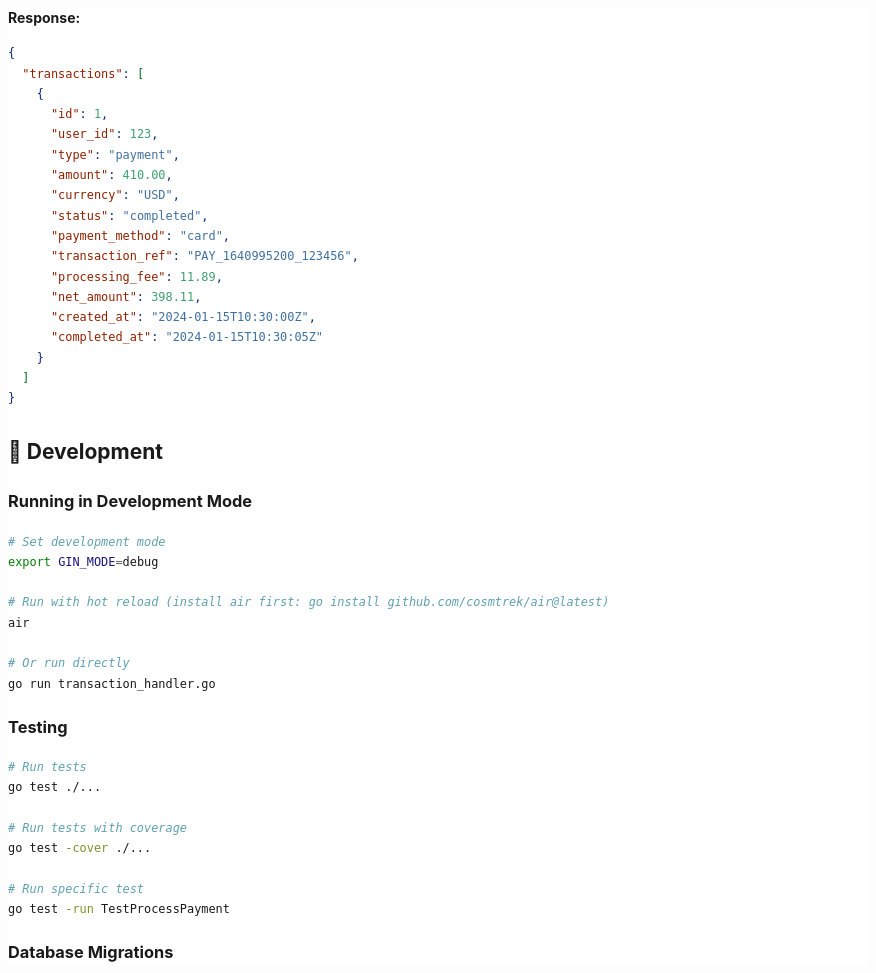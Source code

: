 **Response:**
```json
{
  "transactions": [
    {
      "id": 1,
      "user_id": 123,
      "type": "payment",
      "amount": 410.00,
      "currency": "USD",
      "status": "completed",
      "payment_method": "card",
      "transaction_ref": "PAY_1640995200_123456",
      "processing_fee": 11.89,
      "net_amount": 398.11,
      "created_at": "2024-01-15T10:30:00Z",
      "completed_at": "2024-01-15T10:30:05Z"
    }
  ]
}
```

## 🔧 Development

### Running in Development Mode

```bash
# Set development mode
export GIN_MODE=debug

# Run with hot reload (install air first: go install github.com/cosmtrek/air@latest)
air

# Or run directly
go run transaction_handler.go
```

### Testing

```bash
# Run tests
go test ./...

# Run tests with coverage
go test -cover ./...

# Run specific test
go test -run TestProcessPayment
```

### Database Migrations
